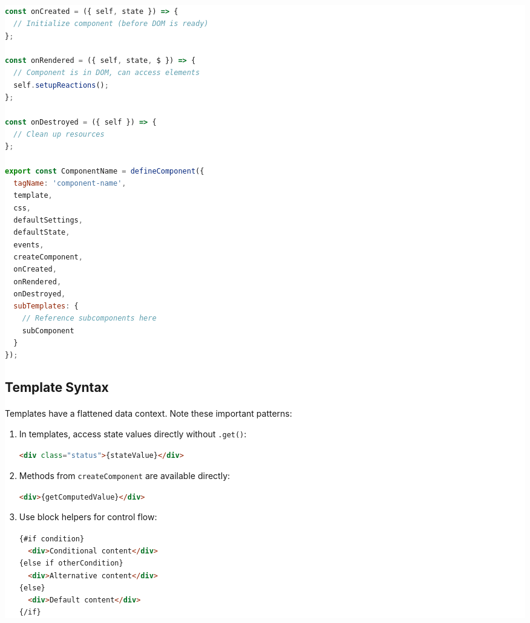 ```javascript
const onCreated = ({ self, state }) => {
  // Initialize component (before DOM is ready)
};

const onRendered = ({ self, state, $ }) => {
  // Component is in DOM, can access elements
  self.setupReactions();
};

const onDestroyed = ({ self }) => {
  // Clean up resources
};

export const ComponentName = defineComponent({
  tagName: 'component-name',
  template,
  css,
  defaultSettings,
  defaultState,
  events,
  createComponent,
  onCreated,
  onRendered,
  onDestroyed,
  subTemplates: {
    // Reference subcomponents here
    subComponent
  }
});
```

## Template Syntax

Templates have a flattened data context. Note these important patterns:

1. In templates, access state values directly without `.get()`:
   ```html
   <div class="status">{stateValue}</div>
   ```

2. Methods from `createComponent` are available directly:
   ```html
   <div>{getComputedValue}</div>
   ```

3. Use block helpers for control flow:
   ```html
   {#if condition}
     <div>Conditional content</div>
   {else if otherCondition}
     <div>Alternative content</div>
   {else}
     <div>Default content</div>
   {/if}
   ```
